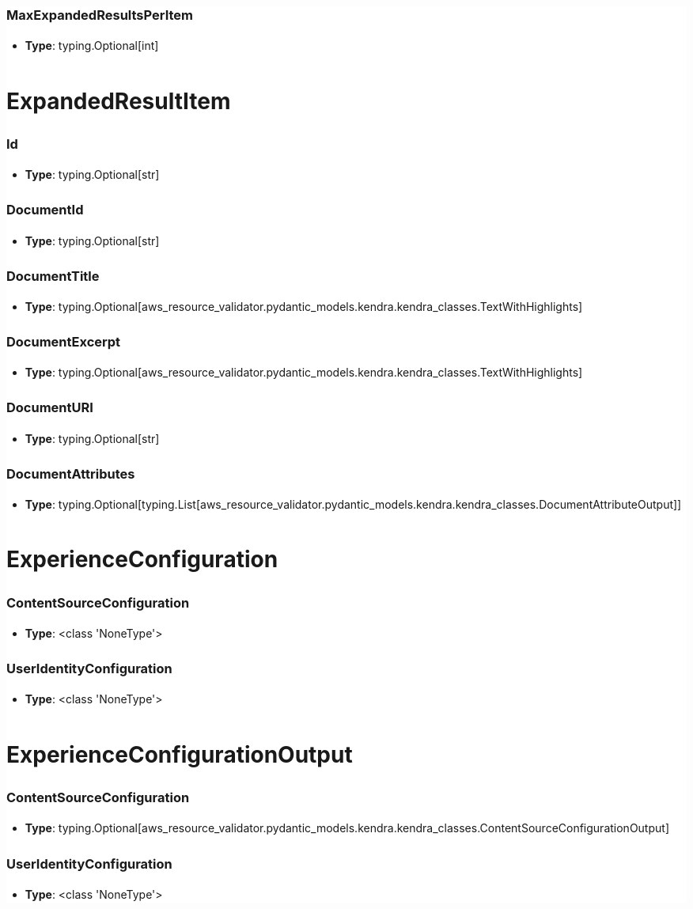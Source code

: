 ### MaxExpandedResultsPerItem
- **Type**: typing.Optional[int]


# ExpandedResultItem

### Id
- **Type**: typing.Optional[str]

### DocumentId
- **Type**: typing.Optional[str]

### DocumentTitle
- **Type**: typing.Optional[aws_resource_validator.pydantic_models.kendra.kendra_classes.TextWithHighlights]

### DocumentExcerpt
- **Type**: typing.Optional[aws_resource_validator.pydantic_models.kendra.kendra_classes.TextWithHighlights]

### DocumentURI
- **Type**: typing.Optional[str]

### DocumentAttributes
- **Type**: typing.Optional[typing.List[aws_resource_validator.pydantic_models.kendra.kendra_classes.DocumentAttributeOutput]]


# ExperienceConfiguration

### ContentSourceConfiguration
- **Type**: <class 'NoneType'>

### UserIdentityConfiguration
- **Type**: <class 'NoneType'>


# ExperienceConfigurationOutput

### ContentSourceConfiguration
- **Type**: typing.Optional[aws_resource_validator.pydantic_models.kendra.kendra_classes.ContentSourceConfigurationOutput]

### UserIdentityConfiguration
- **Type**: <class 'NoneType'>
